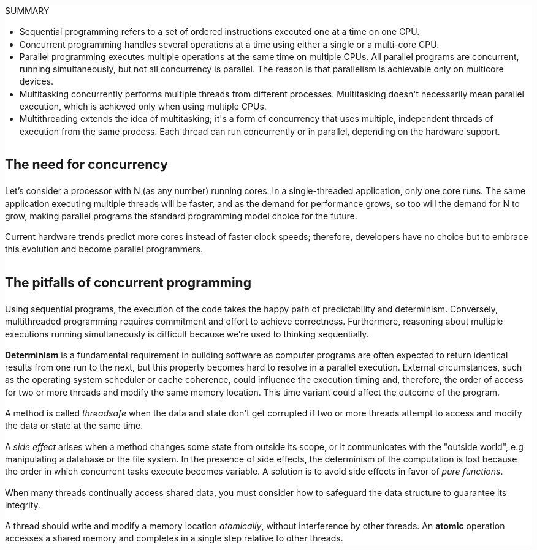 
SUMMARY
* Sequential programming refers to a set of ordered instructions executed one at a time on one CPU.
* Concurrent programming handles several operations at a time using either a single or a multi-core CPU.
* Parallel programming executes multiple operations at the same time on multiple CPUs. All parallel programs are concurrent, running simultaneously, but not all concurrency is parallel. The reason is that parallelism is achievable only on multicore devices.
* Multitasking concurrently performs multiple threads from different processes. Multitasking doesn't necessarily mean parallel execution, which is achieved only when using multiple CPUs.
* Multithreading extends the idea of multitasking; it's a form of concurrency that uses multiple, independent threads of execution from the same process. Each thread can run concurrently or in parallel, depending on the hardware support.



## The need for concurrency
Let’s consider a processor with N (as any number) running cores. In a single-threaded application, only one core runs. The same application executing multiple threads will be faster, and as the demand for performance grows, so too will the demand for N to grow, making parallel programs the standard programming model choice for the future.

Current hardware trends predict more cores instead of faster clock speeds; therefore, developers have no choice but to embrace this evolution and become parallel programmers.


## The pitfalls of concurrent programming
Using sequential programs, the execution of the code takes the happy path of predictability and determinism. Conversely, multithreaded programming requires commitment and effort to achieve correctness. Furthermore, reasoning about multiple executions running simultaneously is difficult because we’re used to thinking sequentially.

**Determinism** is a fundamental requirement in building software as computer programs are often expected to return identical results from one run to the next, but this property becomes hard to resolve in a parallel execution. External circumstances, such as the operating system scheduler or cache coherence, could influence the execution timing and, therefore, the order of access for two or more threads and modify the same memory location. This time variant could affect the outcome of the program.


A method is called *threadsafe* when the data and state don't get corrupted if two or more threads attempt to access and modify the data or state at the same time.

A *side effect* arises when a method changes some state from outside its scope, or it communicates with the "outside world", e.g manipulating a database or the file system. In the presence of side effects, the determinism of the computation is lost because the order in which concurrent tasks execute becomes variable. A solution is to avoid side effects in favor of *pure functions*.


When many threads continually access shared data, you must consider how to safeguard the data structure to guarantee its integrity.

A thread should write and modify a memory location *atomically*, without interference by other threads. An **atomic** operation accesses a shared memory and completes in a single step relative to other threads.
